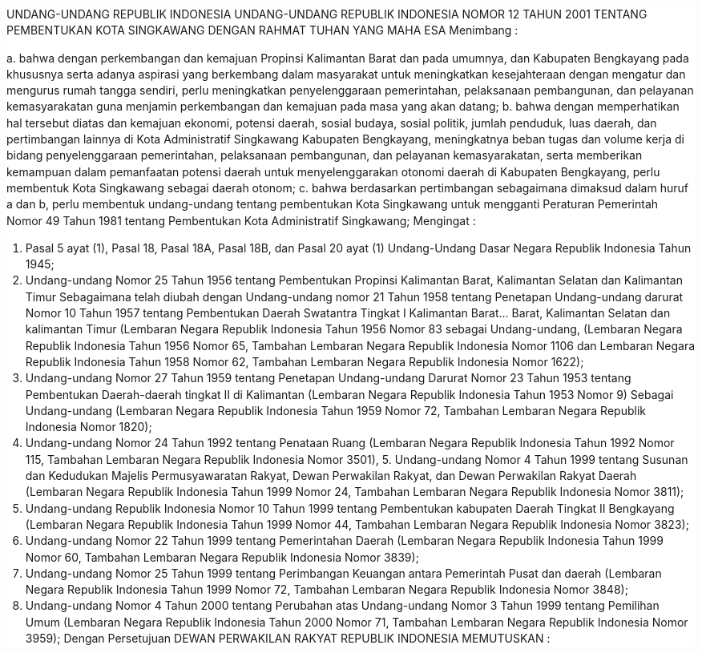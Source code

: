  UNDANG-UNDANG REPUBLIK INDONESIA UNDANG-UNDANG REPUBLIK INDONESIA NOMOR 12 TAHUN 2001 TENTANG PEMBENTUKAN KOTA SINGKAWANG
DENGAN RAHMAT TUHAN YANG MAHA ESA
Menimbang :

a. bahwa dengan perkembangan dan kemajuan Propinsi Kalimantan Barat dan pada umumnya, dan Kabupaten Bengkayang pada khususnya serta adanya aspirasi yang berkembang dalam masyarakat untuk meningkatkan kesejahteraan dengan mengatur dan mengurus rumah tangga sendiri, perlu meningkatkan penyelenggaraan pemerintahan, pelaksanaan pembangunan, dan pelayanan kemasyarakatan guna menjamin perkembangan dan kemajuan pada masa yang akan datang;
b. bahwa dengan memperhatikan hal tersebut diatas dan kemajuan ekonomi, potensi daerah, sosial budaya, sosial politik, jumlah penduduk, luas daerah, dan pertimbangan lainnya di Kota Administratif Singkawang Kabupaten Bengkayang, meningkatnya beban tugas dan volume kerja di bidang penyelenggaraan pemerintahan, pelaksanaan pembangunan, dan pelayanan kemasyarakatan, serta memberikan kemampuan dalam pemanfaatan potensi daerah untuk menyelenggarakan otonomi daerah di Kabupaten Bengkayang, perlu membentuk Kota Singkawang sebagai daerah otonom;
c. bahwa berdasarkan pertimbangan sebagaimana dimaksud dalam huruf a dan b, perlu membentuk undang-undang tentang pembentukan Kota Singkawang untuk mengganti Peraturan Pemerintah Nomor 49 Tahun 1981 tentang Pembentukan Kota Administratif Singkawang;
Mengingat :

1. Pasal 5 ayat (1), Pasal 18, Pasal 18A, Pasal 18B, dan Pasal 20 ayat (1) Undang-Undang Dasar Negara Republik Indonesia Tahun 1945;
2. Undang-undang Nomor 25 Tahun 1956 tentang Pembentukan Propinsi Kalimantan Barat, Kalimantan Selatan dan Kalimantan Timur Sebagaimana telah diubah dengan Undang-undang nomor 21 Tahun 1958 tentang Penetapan Undang-undang darurat Nomor 10 Tahun 1957 tentang Pembentukan Daerah Swatantra Tingkat I Kalimantan Barat... Barat, Kalimantan Selatan dan kalimantan Timur (Lembaran Negara Republik Indonesia Tahun 1956 Nomor 83 sebagai Undang-undang, (Lembaran Negara Republik Indonesia Tahun 1956 Nomor 65, Tambahan Lembaran Negara Republik Indonesia Nomor 1106 dan Lembaran Negara Republik Indonesia Tahun 1958 Nomor 62, Tambahan Lembaran Negara Republik Indonesia Nomor 1622);
3. Undang-undang Nomor 27 Tahun 1959 tentang Penetapan Undang-undang Darurat Nomor 23 Tahun 1953 tentang Pembentukan Daerah-daerah tingkat II di Kalimantan (Lembaran Negara Republik Indonesia Tahun 1953 Nomor 9) Sebagai Undang-undang (Lembaran Negara Republik Indonesia Tahun 1959 Nomor 72, Tambahan Lembaran Negara Republik Indonesia Nomor 1820);
4. Undang-undang Nomor 24 Tahun 1992 tentang Penataan Ruang (Lembaran Negara Republik Indonesia Tahun 1992 Nomor 115, Tambahan Lembaran Negara Republik Indonesia Nomor 3501), 5. Undang-undang Nomor 4 Tahun 1999 tentang Susunan dan Kedudukan Majelis Permusyawaratan Rakyat, Dewan Perwakilan Rakyat, dan Dewan Perwakilan Rakyat Daerah (Lembaran Negara Republik Indonesia Tahun 1999 Nomor 24, Tambahan Lembaran Negara Republik Indonesia Nomor 3811);
6. Undang-undang Republik Indonesia Nomor 10 Tahun 1999 tentang Pembentukan kabupaten Daerah Tingkat II Bengkayang (Lembaran Negara Republik Indonesia Tahun 1999 Nomor 44, Tambahan Lembaran Negara Republik Indonesia Nomor 3823);
7. Undang-undang Nomor 22 Tahun 1999 tentang Pemerintahan Daerah (Lembaran Negara Republik Indonesia Tahun 1999 Nomor 60, Tambahan Lembaran Negara Republik Indonesia Nomor 3839);
8. Undang-undang Nomor 25 Tahun 1999 tentang Perimbangan Keuangan antara Pemerintah Pusat dan daerah (Lembaran Negara Republik Indonesia Tahun 1999 Nomor 72, Tambahan Lembaran Negara Republik Indonesia Nomor 3848);
9. Undang-undang Nomor 4 Tahun 2000 tentang Perubahan atas Undang-undang Nomor 3 Tahun 1999 tentang Pemilihan Umum (Lembaran Negara Republik Indonesia Tahun 2000 Nomor 71, Tambahan Lembaran Negara Republik Indonesia Nomor 3959); Dengan Persetujuan DEWAN PERWAKILAN RAKYAT REPUBLIK INDONESIA
MEMUTUSKAN :
